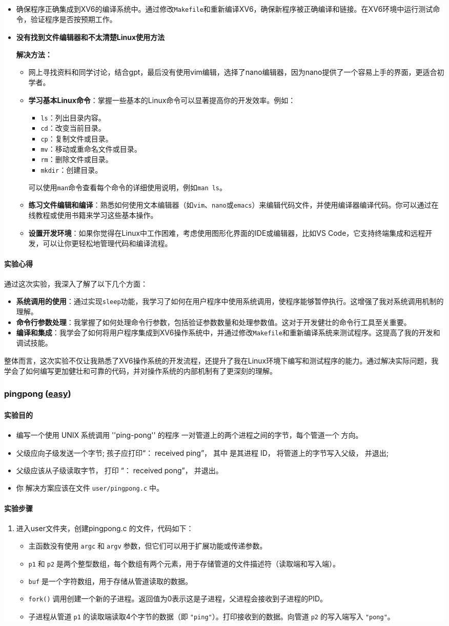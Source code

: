   - 确保程序正确集成到XV6的编译系统中。通过修改`Makefile`和重新编译XV6，确保新程序被正确编译和链接。在XV6环境中运行测试命令，验证程序是否按预期工作。

- **没有找到文件编辑器和不太清楚Linux使用方法**

  **解决方法：**

  - 网上寻找资料和同学讨论，结合gpt，最后没有使用vim编辑，选择了nano编辑器，因为nano提供了一个容易上手的界面，更适合初学者。

  - **学习基本Linux命令**：掌握一些基本的Linux命令可以显著提高你的开发效率。例如：

    - `ls`：列出目录内容。
    - `cd`：改变当前目录。
    - `cp`：复制文件或目录。
    - `mv`：移动或重命名文件或目录。
    - `rm`：删除文件或目录。
    - `mkdir`：创建目录。

    可以使用`man`命令查看每个命令的详细使用说明，例如`man ls`。

  - **练习文件编辑和编译**：熟悉如何使用文本编辑器（如`vim`、`nano`或`emacs`）来编辑代码文件，并使用编译器编译代码。你可以通过在线教程或使用书籍来学习这些基本操作。

  - **设置开发环境**：如果你觉得在Linux中工作困难，考虑使用图形化界面的IDE或编辑器，比如VS Code，它支持终端集成和远程开发，可以让你更轻松地管理代码和编译流程。

#### 实验心得

通过这次实验，我深入了解了以下几个方面：

- **系统调用的使用**：通过实现`sleep`功能，我学习了如何在用户程序中使用系统调用，使程序能够暂停执行。这增强了我对系统调用机制的理解。
- **命令行参数处理**：我掌握了如何处理命令行参数，包括验证参数数量和处理参数值。这对于开发健壮的命令行工具至关重要。
- **编译和集成**：我学会了如何将用户程序集成到XV6操作系统中，并通过修改`Makefile`和重新编译系统来测试程序。这提高了我的开发和调试技能。

整体而言，这次实验不仅让我熟悉了XV6操作系统的开发流程，还提升了我在Linux环境下编写和测试程序的能力。通过解决实际问题，我学会了如何编写更加健壮和可靠的代码，并对操作系统的内部机制有了更深刻的理解。

### pingpong ([easy](https://pdos.csail.mit.edu/6.828/2021/labs/guidance.html))

#### 实验目的

- 编写一个使用 UNIX 系统调用 ''ping-pong'' 的程序 一对管道上的两个进程之间的字节，每个管道一个 方向。

- 父级应向子级发送一个字节; 孩子应打印“<PID>： received ping”， 其中 <pid> 是其进程 ID， 将管道上的字节写入父级， 并退出; 

- 父级应该从子级读取字节， 打印 “<PID>： received pong”， 并退出。 

- 你 解决方案应该在文件 `user/pingpong.c` 中。

#### 实验步骤

1. 进入user文件夹，创建pingpong.c 的文件，代码如下：

   - 主函数没有使用 `argc` 和 `argv` 参数，但它们可以用于扩展功能或传递参数。

   - `p1` 和 `p2` 是两个整型数组，每个数组有两个元素，用于存储管道的文件描述符（读取端和写入端）。
   - `buf` 是一个字符数组，用于存储从管道读取的数据。

   - `fork()` 调用创建一个新的子进程。返回值为0表示这是子进程，父进程会接收到子进程的PID。

   - 子进程从管道 `p1` 的读取端读取4个字节的数据（即 `"ping"`）。打印接收到的数据。向管道 `p2` 的写入端写入 `"pong"`。
